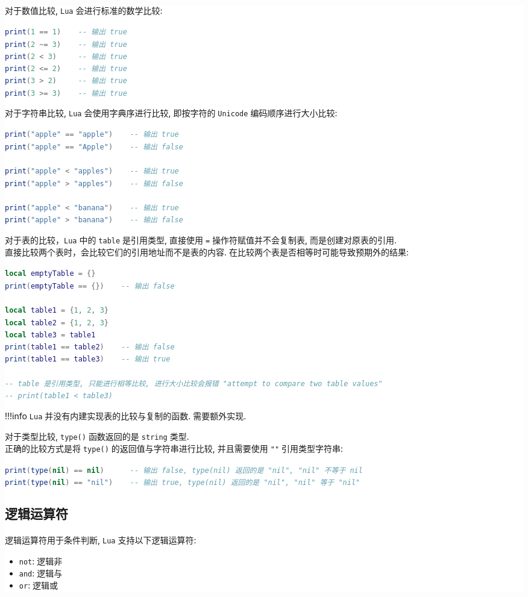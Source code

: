 对于数值比较, `Lua` 会进行标准的数学比较:
```lua
print(1 == 1)    -- 输出 true
print(2 ~= 3)    -- 输出 true
print(2 < 3)     -- 输出 true
print(2 <= 2)    -- 输出 true
print(3 > 2)     -- 输出 true
print(3 >= 3)    -- 输出 true
```

对于字符串比较, `Lua` 会使用字典序进行比较, 即按字符的 `Unicode` 编码顺序进行大小比较:
```lua
print("apple" == "apple")    -- 输出 true
print("apple" == "Apple")    -- 输出 false

print("apple" < "apples")    -- 输出 true
print("apple" > "apples")    -- 输出 false

print("apple" < "banana")    -- 输出 true 
print("apple" > "banana")    -- 输出 false
```

对于表的比较，`Lua` 中的 `table` 是引用类型, 直接使用 `=` 操作符赋值并不会复制表, 而是创建对原表的引用.       
直接比较两个表时，会比较它们的引用地址而不是表的内容. 在比较两个表是否相等时可能导致预期外的结果:
```lua
local emptyTable = {}
print(emptyTable == {})    -- 输出 false

local table1 = {1, 2, 3}
local table2 = {1, 2, 3}
local table3 = table1
print(table1 == table2)    -- 输出 false
print(table1 == table3)    -- 输出 true

-- table 是引用类型, 只能进行相等比较, 进行大小比较会报错 "attempt to compare two table values"
-- print(table1 < table3)
```

!!!info
    `Lua` 并没有内建实现表的比较与复制的函数. 需要额外实现. 

对于类型比较, `type()` 函数返回的是 `string` 类型.          
正确的比较方式是将 `type()` 的返回值与字符串进行比较, 并且需要使用 `""` 引用类型字符串:
```lua
print(type(nil) == nil)      -- 输出 false, type(nil) 返回的是 "nil", "nil" 不等于 nil
print(type(nil) == "nil")    -- 输出 true, type(nil) 返回的是 "nil", "nil" 等于 "nil"
```

## 逻辑运算符

逻辑运算符用于条件判断, `Lua` 支持以下逻辑运算符:

- `not`: 逻辑非
- `and`: 逻辑与 
- `or`:  逻辑或

